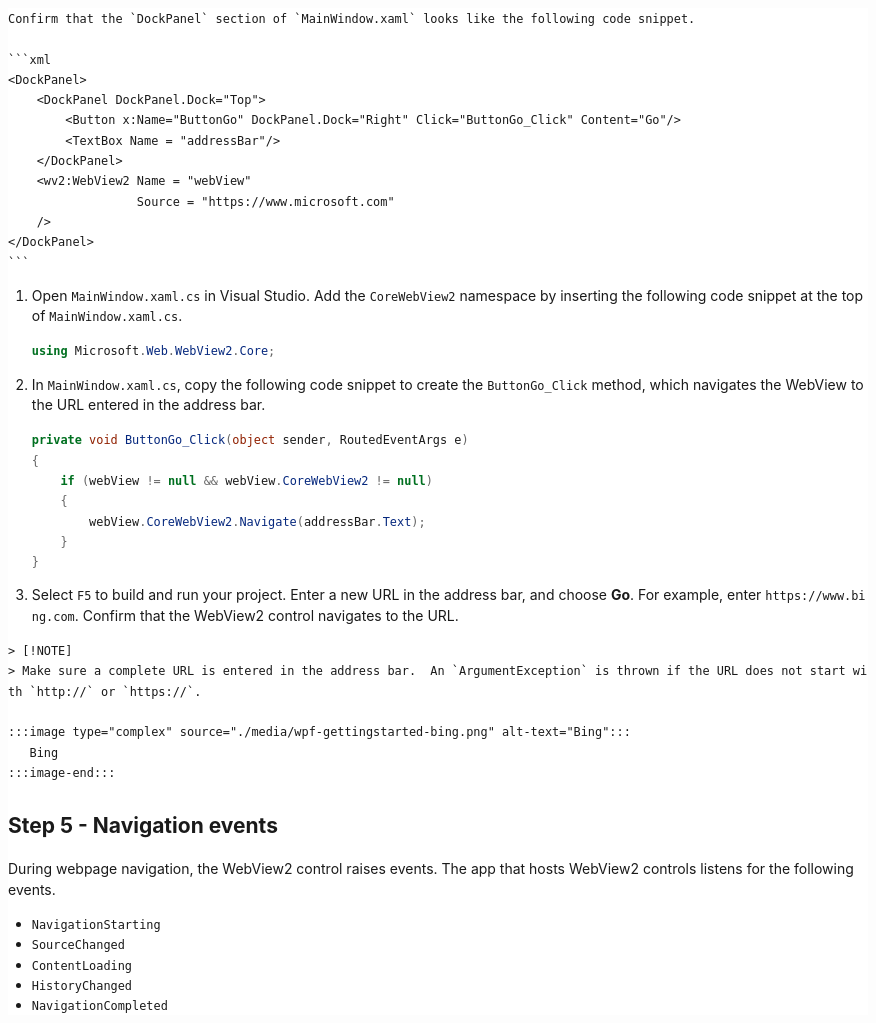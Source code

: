     Confirm that the `DockPanel` section of `MainWindow.xaml` looks like the following code snippet.  
    
    ```xml
    <DockPanel>
        <DockPanel DockPanel.Dock="Top">
            <Button x:Name="ButtonGo" DockPanel.Dock="Right" Click="ButtonGo_Click" Content="Go"/>
            <TextBox Name = "addressBar"/>
        </DockPanel>
        <wv2:WebView2 Name = "webView"
                      Source = "https://www.microsoft.com"
        />
    </DockPanel>
    ```  
    
1.  Open `MainWindow.xaml.cs` in Visual Studio.  Add the `CoreWebView2` namespace by inserting the following code snippet at the top of `MainWindow.xaml.cs`.  
    
    ```csharp
    using Microsoft.Web.WebView2.Core;
    ```
    
1.  In `MainWindow.xaml.cs`, copy the following code snippet to create the `ButtonGo_Click` method, which navigates the WebView to the URL entered in the address bar.  
    
    ```csharp
    private void ButtonGo_Click(object sender, RoutedEventArgs e)
    {
        if (webView != null && webView.CoreWebView2 != null)
        {
            webView.CoreWebView2.Navigate(addressBar.Text);
        }
    }
    ```  
    
 1.  Select `F5` to build and run your project.  Enter a new URL in the address bar, and choose **Go**.  For example, enter `https://www.bing.com`.  Confirm that the WebView2 control navigates to the URL.  
    
    > [!NOTE]
    > Make sure a complete URL is entered in the address bar.  An `ArgumentException` is thrown if the URL does not start with `http://` or `https://`.  
    
    :::image type="complex" source="./media/wpf-gettingstarted-bing.png" alt-text="Bing":::
       Bing
    :::image-end:::
    
## Step 5 - Navigation events  

During webpage navigation, the WebView2 control raises events.  The app that hosts WebView2 controls listens for the following events.  

*   `NavigationStarting`  
*   `SourceChanged`  
*   `ContentLoading`  
*   `HistoryChanged`  
*   `NavigationCompleted`  


[Webview2ConceptsNavigationEvents]: ../concepts/navigation-events.md "Navigation events | Microsoft Docs"  
[Webview2Index]: ../index.md "Introduction to Microsoft Edge WebView2 | Microsoft Docs"  
[Webview2IndexNextSteps]: ../index.md#next-steps "Next steps - Introduction to Microsoft Edge WebView2 | Microsoft Docs"  
[DotnetApiMicrosoftWebWebview2Wpf]: /dotnet/api/microsoft.web.webview2.wpf "Microsoft.Web.WebView2.Wpf Namespace | Microsoft Docs"  
[DotnetApiMicrosoftWebWebview2WpfWebview2]: /dotnet/api/microsoft.web.webview2.wpf.webview2 "WebView2 Class | Microsoft Docs"  
[DotnetApiMicrosoftWebWebview2WpfWebview2Ensurecorewebview2async]: /dotnet/api/microsoft.web.webview2.wpf.webview2.ensurecorewebview2async "WebView2.EnsureCoreWebView2Async(CoreWebView2Environment) Method | Microsoft Docs"  
[DotnetApiMicrosoftWebWebview2WpfWebview2Executescriptasync]: /dotnet/api/microsoft.web.webview2.wpf.webview2.executescriptasync "WebView2.ExecuteScriptAsync(String) Method | Microsoft Docs"  
[GithubMicrosoftedgeWebview2samples]: https://github.com/MicrosoftEdge/WebView2Samples "WebView2 Samples - MicrosoftEdge/WebView2Samples | GitHub"  
[MicrosoftDeveloperMicrosoftEdgeWebview2]: https://developer.microsoft.com/microsoft-edge/webview2 " WebView2 | Microsoft Edge Developer"  
[MicrosoftedgeinsiderDownload]: https://www.microsoftedgeinsider.com/download "Download Microsoft Edge Insider Channels"  
[MicrosoftMain]: https://www.microsoft.com "Microsoft"  
[MicrosoftVisualStudioMain]: https://visualstudio.microsoft.com "Microsoft Visual Studio"  